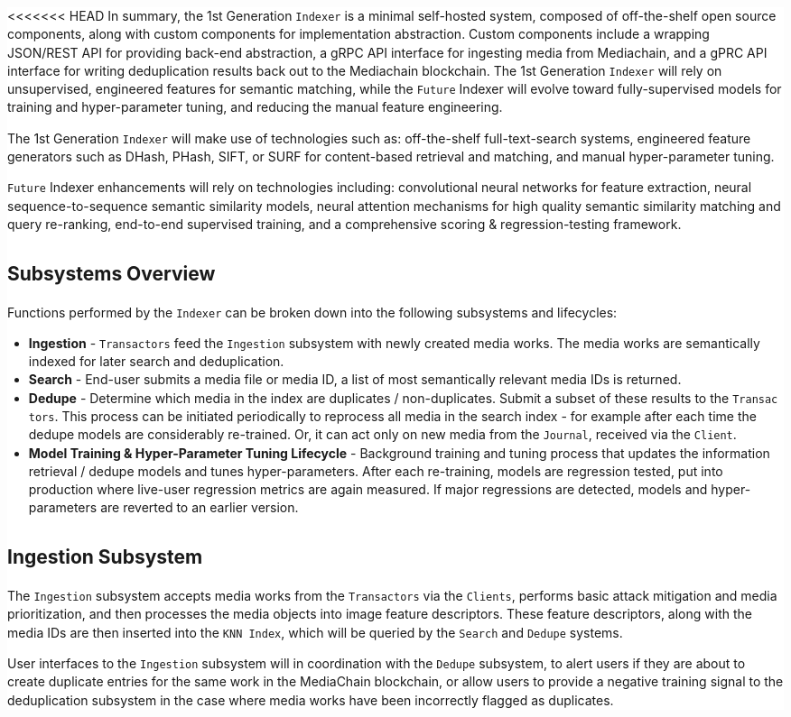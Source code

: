 
<<<<<<< HEAD
In summary, the 1st Generation `Indexer` is a minimal self-hosted system, composed of off-the-shelf open source components, along with custom components for implementation abstraction. Custom components include a wrapping JSON/REST API for providing back-end abstraction, a gRPC API interface for ingesting media from Mediachain, and a gPRC API interface for writing deduplication results back out to the Mediachain blockchain. The 1st Generation `Indexer` will rely on unsupervised, engineered features for semantic matching, while the `Future` Indexer will evolve toward fully-supervised models for training and hyper-parameter tuning, and reducing the manual feature engineering.

The 1st Generation `Indexer` will make use of technologies such as: off-the-shelf full-text-search systems, engineered feature generators such as DHash, PHash, SIFT, or SURF for content-based retrieval and matching, and manual hyper-parameter tuning.

`Future` Indexer enhancements will rely on technologies including: convolutional neural networks for feature extraction, neural sequence-to-sequence semantic similarity models, neural attention mechanisms for high quality semantic similarity matching and query re-ranking, end-to-end supervised training, and a comprehensive scoring & regression-testing framework.


## Subsystems Overview

Functions performed by the `Indexer` can be broken down into the following subsystems and lifecycles:

- **Ingestion** - `Transactors` feed the `Ingestion` subsystem with newly created media works. The media works are semantically indexed for later search and deduplication.
- **Search** -  End-user submits a media file or media ID, a list of most semantically relevant media IDs is returned.
- **Dedupe** - Determine which media in the index are duplicates / non-duplicates. Submit a subset of these results to the `Transactors`. This process can be initiated periodically to reprocess all media in the search index - for example after each time the dedupe models are considerably re-trained. Or, it can act only on new media from the `Journal`, received via the `Client`.
- **Model Training & Hyper-Parameter Tuning Lifecycle** - Background training and tuning process that updates the information retrieval / dedupe models and tunes hyper-parameters. After each re-training, models are regression tested, put into production where live-user regression metrics are again measured. If major regressions are detected, models and hyper-parameters are reverted to an earlier version.


## Ingestion Subsystem

The `Ingestion` subsystem accepts media works from the `Transactors` via the `Clients`, performs basic attack
mitigation and media prioritization, and then processes the media objects into image feature descriptors. These
feature descriptors, along with the media IDs are then inserted into the `KNN Index`, which will be queried by
the `Search` and `Dedupe` systems.

User interfaces to the `Ingestion`  subsystem will in coordination with the `Dedupe` subsystem, to alert users if they are
about to create duplicate entries for the same work in the MediaChain blockchain, or allow users to provide a negative training
signal to the deduplication subsystem in the case where media works have been incorrectly flagged as duplicates.

